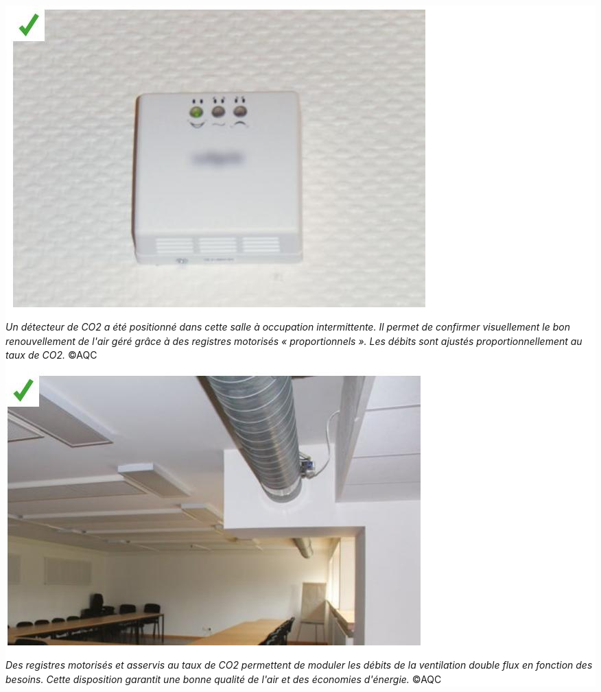 ![](<images/La ventilation double flux en rénovation - 12 enseignements à connaître/_page_15_Picture_24.jpeg>)

*Un détecteur de CO2 a été positionné dans cette salle à occupation intermittente. Il permet de confirmer visuellement le bon renouvellement de l'air géré grâce à des registres motorisés « proportionnels ». Les débits sont ajustés proportionnellement au taux de CO2.* ©AQC

![](<images/La ventilation double flux en rénovation - 12 enseignements à connaître/_page_15_Picture_26.jpeg>)

*Des registres motorisés et asservis au taux de CO2 permettent de moduler les débits de la ventilation double flux en fonction des besoins. Cette disposition garantit une bonne qualité de l'air et des économies d'énergie.* ©AQC
